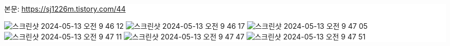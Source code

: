 본문: https://sj1226m.tistory.com/44

<img width="862" alt="스크린샷 2024-05-13 오전 9 46 12" src="https://github.com/WhiteHatSchool2nd/PaperReview/assets/80944952/bfacc8b9-e910-48a8-8656-22174dde7ad3">
<img width="863" alt="스크린샷 2024-05-13 오전 9 46 17" src="https://github.com/WhiteHatSchool2nd/PaperReview/assets/80944952/88270277-beb1-4e7c-bfd5-81a4a7139830">
<img width="866" alt="스크린샷 2024-05-13 오전 9 47 05" src="https://github.com/WhiteHatSchool2nd/PaperReview/assets/80944952/1c6fda3f-4c2a-446a-97f7-987f66dda177">
<img width="864" alt="스크린샷 2024-05-13 오전 9 47 11" src="https://github.com/WhiteHatSchool2nd/PaperReview/assets/80944952/a1375b3e-dac7-4d41-be51-81e98ae751c3">
<img width="864" alt="스크린샷 2024-05-13 오전 9 47 47" src="https://github.com/WhiteHatSchool2nd/PaperReview/assets/80944952/b34e89e3-23b1-4292-8dab-e4a135552915">
<img width="864" alt="스크린샷 2024-05-13 오전 9 47 51" src="https://github.com/WhiteHatSchool2nd/PaperReview/assets/80944952/076d87f6-5d97-4fef-89bf-f521c283d908">

